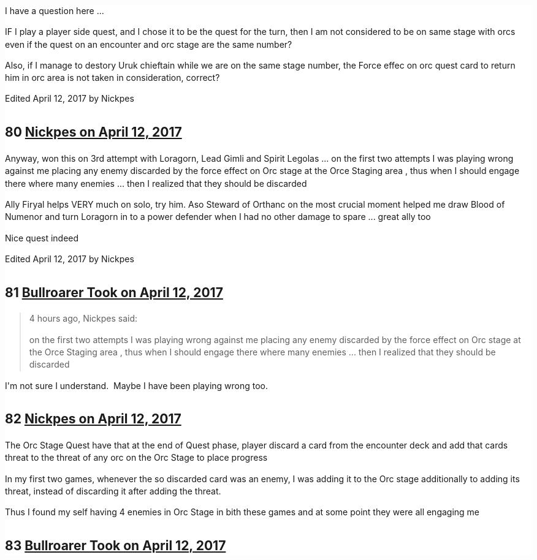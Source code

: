 I have a question here ...

IF I play a player side quest, and I chose it to be the quest for the turn, then I am not considered to be on same stage with orcs even if the quest on an encounter and orc stage are the same number?

Also, if I manage to destory Uruk chieftain while we are on the same stage number, the Force effec on orc quest card to return him in orc area is not taken in consideration, correct?

Edited April 12, 2017 by Nickpes

## 80 [Nickpes on April 12, 2017](https://community.fantasyflightgames.com/topic/243779-habemus-race-across-harad-spoilers/?do=findComment&comment=2728805)

Anyway, won this on 3rd attempt with Loragorn, Lead Gimli and Spirit Legolas ... on the first two attempts I was playing wrong against me placing any enemy discarded by the force effect on Orc stage at the Orce Staging area , thus when I should engage there where many enemies ... then I realized that they should be discarded 

Ally Firyal helps VERY much on solo, try him. Aso Steward of Orthanc on the most crucial moment helped me draw Blood of Numenor and turn Loragorn in to a power defender when I had no other damage to spare ... great ally too

Nice quest indeed 

Edited April 12, 2017 by Nickpes

## 81 [Bullroarer Took on April 12, 2017](https://community.fantasyflightgames.com/topic/243779-habemus-race-across-harad-spoilers/?do=findComment&comment=2729165)

> 4 hours ago, Nickpes said:
> 
> on the first two attempts I was playing wrong against me placing any enemy discarded by the force effect on Orc stage at the Orce Staging area , thus when I should engage there where many enemies ... then I realized that they should be discarded 

I'm not sure I understand.  Maybe I have been playing wrong too.

## 82 [Nickpes on April 12, 2017](https://community.fantasyflightgames.com/topic/243779-habemus-race-across-harad-spoilers/?do=findComment&comment=2729409)

The Orc Stage Quest have that at the end of Quest phase, player discard a card from the encounter deck and add that cards threat to the threat of any orc on the Orc Stage to place progress

In my first two games, whenever the so discarded card was an enemy, I was adding it to the Orc stage additionally to adding its threat, instead of discarding it after adding the threat.

Thus I found my self having 4 enemies in Orc Stage in bith these games and at some point they were all engaging me

## 83 [Bullroarer Took on April 12, 2017](https://community.fantasyflightgames.com/topic/243779-habemus-race-across-harad-spoilers/?do=findComment&comment=2729589)
